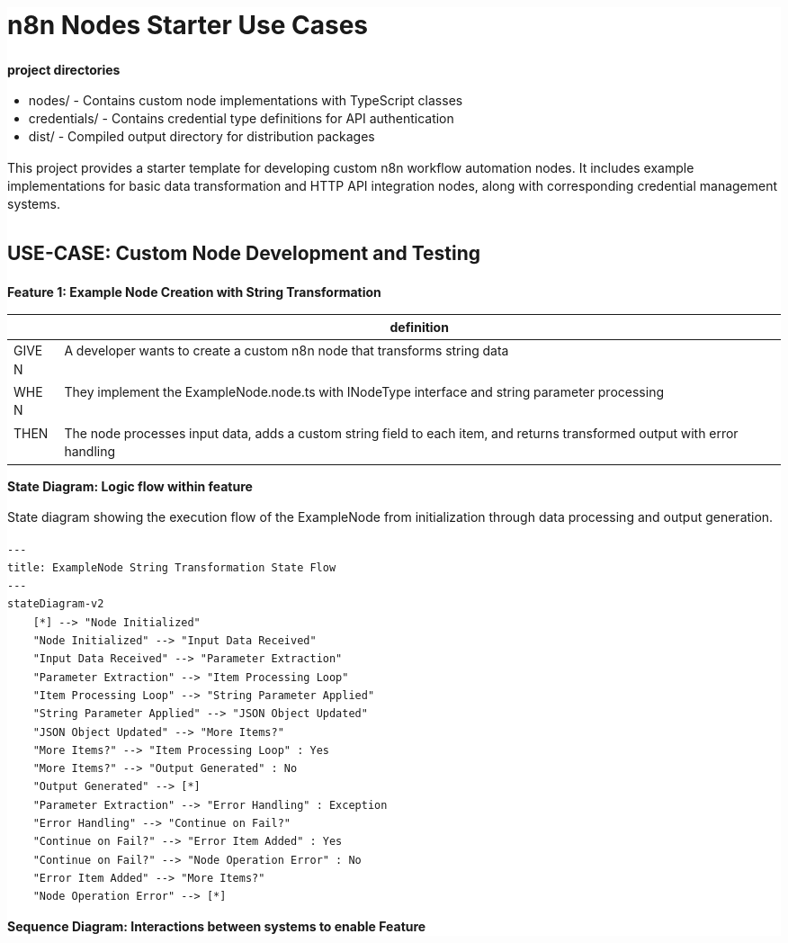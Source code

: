 # n8n Nodes Starter Use Cases

**project directories**
- nodes/ - Contains custom node implementations with TypeScript classes
- credentials/ - Contains credential type definitions for API authentication
- dist/ - Compiled output directory for distribution packages

This project provides a starter template for developing custom n8n workflow automation nodes. It includes example implementations for basic data transformation and HTTP API integration nodes, along with corresponding credential management systems.

## USE-CASE: Custom Node Development and Testing

**Feature 1: Example Node Creation with String Transformation**

|| definition |
|--|--|
| GIVEN | A developer wants to create a custom n8n node that transforms string data |
| WHEN | They implement the ExampleNode.node.ts with INodeType interface and string parameter processing |
| THEN | The node processes input data, adds a custom string field to each item, and returns transformed output with error handling |

**State Diagram: Logic flow within feature**

State diagram showing the execution flow of the ExampleNode from initialization through data processing and output generation.

```mermaid
---
title: ExampleNode String Transformation State Flow
---
stateDiagram-v2
    [*] --> "Node Initialized"
    "Node Initialized" --> "Input Data Received"
    "Input Data Received" --> "Parameter Extraction"
    "Parameter Extraction" --> "Item Processing Loop"
    "Item Processing Loop" --> "String Parameter Applied"
    "String Parameter Applied" --> "JSON Object Updated"
    "JSON Object Updated" --> "More Items?"
    "More Items?" --> "Item Processing Loop" : Yes
    "More Items?" --> "Output Generated" : No
    "Output Generated" --> [*]
    "Parameter Extraction" --> "Error Handling" : Exception
    "Error Handling" --> "Continue on Fail?" 
    "Continue on Fail?" --> "Error Item Added" : Yes
    "Continue on Fail?" --> "Node Operation Error" : No
    "Error Item Added" --> "More Items?"
    "Node Operation Error" --> [*]
```

**Sequence Diagram: Interactions between systems to enable Feature**
